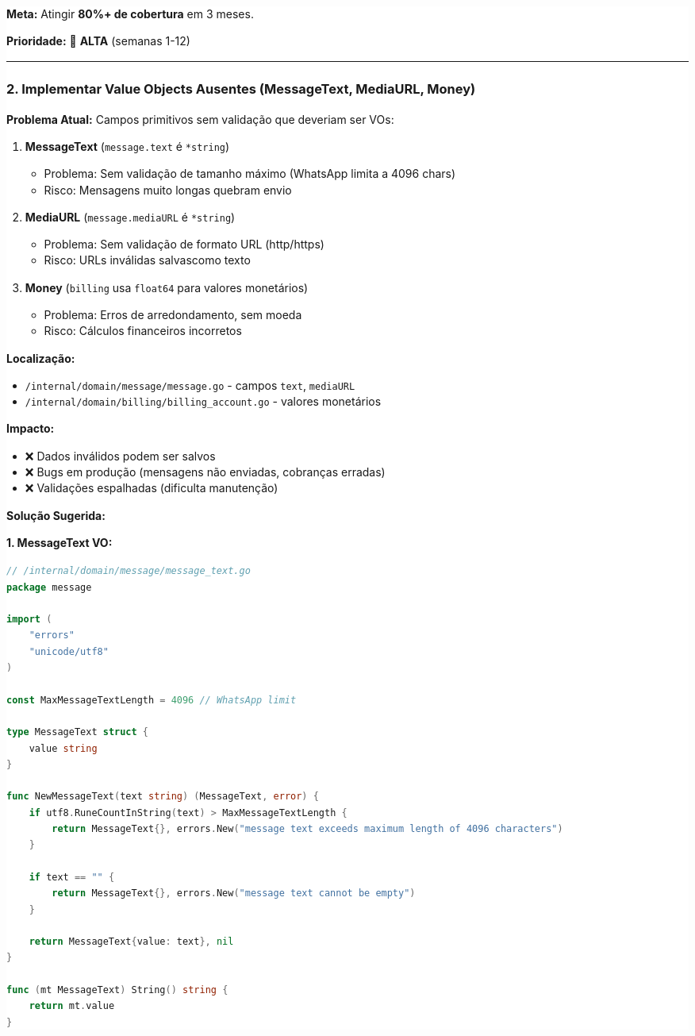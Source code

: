 ```go
```

**Meta:** Atingir **80%+ de cobertura** em 3 meses.

**Prioridade:** 🔴 **ALTA** (semanas 1-12)

---

### 2. Implementar Value Objects Ausentes (MessageText, MediaURL, Money)

**Problema Atual:**
Campos primitivos sem validação que deveriam ser VOs:

1. **MessageText** (`message.text` é `*string`)
   - Problema: Sem validação de tamanho máximo (WhatsApp limita a 4096 chars)
   - Risco: Mensagens muito longas quebram envio

2. **MediaURL** (`message.mediaURL` é `*string`)
   - Problema: Sem validação de formato URL (http/https)
   - Risco: URLs inválidas salvascomo texto

3. **Money** (`billing` usa `float64` para valores monetários)
   - Problema: Erros de arredondamento, sem moeda
   - Risco: Cálculos financeiros incorretos

**Localização:**
- `/internal/domain/message/message.go` - campos `text`, `mediaURL`
- `/internal/domain/billing/billing_account.go` - valores monetários

**Impacto:**
- ❌ Dados inválidos podem ser salvos
- ❌ Bugs em produção (mensagens não enviadas, cobranças erradas)
- ❌ Validações espalhadas (dificulta manutenção)

**Solução Sugerida:**

**1. MessageText VO:**
```go
// /internal/domain/message/message_text.go
package message

import (
    "errors"
    "unicode/utf8"
)

const MaxMessageTextLength = 4096 // WhatsApp limit

type MessageText struct {
    value string
}

func NewMessageText(text string) (MessageText, error) {
    if utf8.RuneCountInString(text) > MaxMessageTextLength {
        return MessageText{}, errors.New("message text exceeds maximum length of 4096 characters")
    }

    if text == "" {
        return MessageText{}, errors.New("message text cannot be empty")
    }

    return MessageText{value: text}, nil
}

func (mt MessageText) String() string {
    return mt.value
}
```
